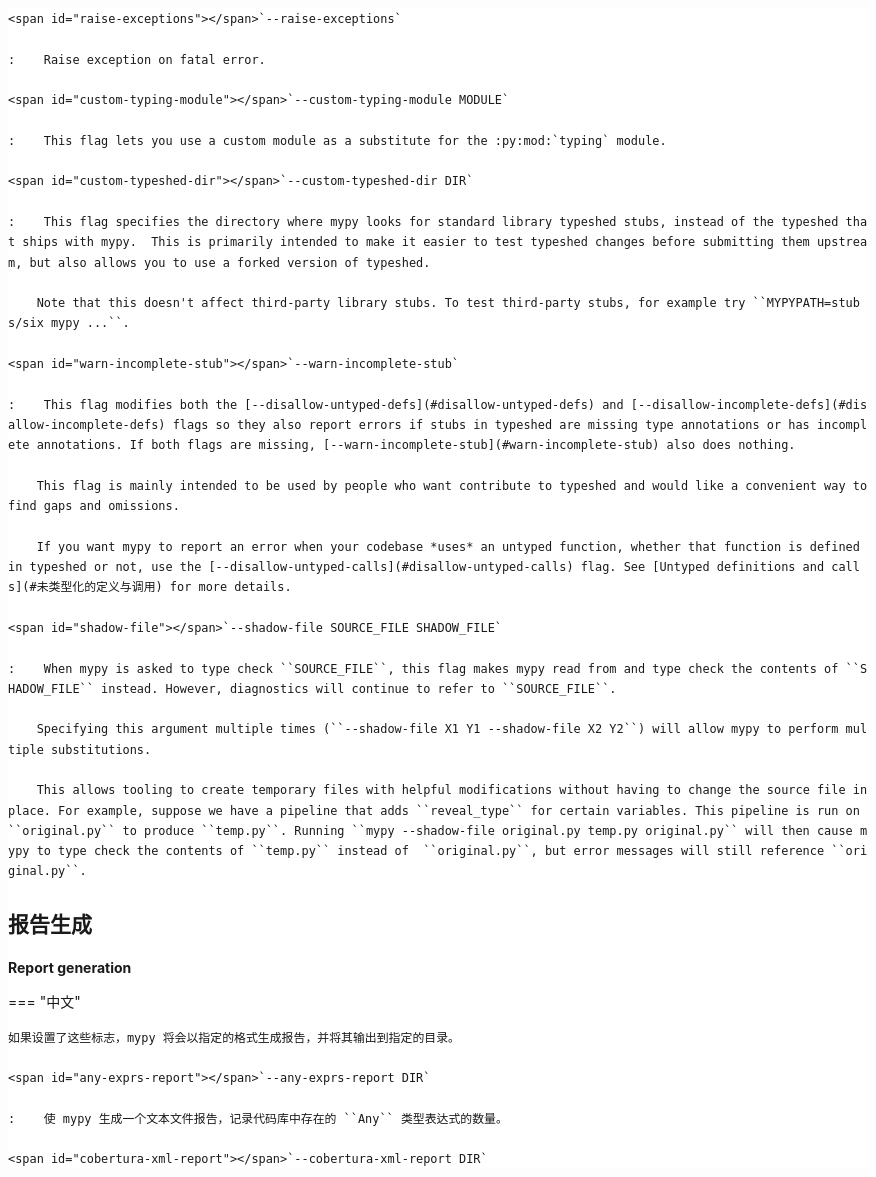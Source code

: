     <span id="raise-exceptions"></span>`--raise-exceptions`

    :    Raise exception on fatal error.

    <span id="custom-typing-module"></span>`--custom-typing-module MODULE`

    :    This flag lets you use a custom module as a substitute for the :py:mod:`typing` module.

    <span id="custom-typeshed-dir"></span>`--custom-typeshed-dir DIR`

    :    This flag specifies the directory where mypy looks for standard library typeshed stubs, instead of the typeshed that ships with mypy.  This is primarily intended to make it easier to test typeshed changes before submitting them upstream, but also allows you to use a forked version of typeshed.

        Note that this doesn't affect third-party library stubs. To test third-party stubs, for example try ``MYPYPATH=stubs/six mypy ...``.

    <span id="warn-incomplete-stub"></span>`--warn-incomplete-stub`

    :    This flag modifies both the [--disallow-untyped-defs](#disallow-untyped-defs) and [--disallow-incomplete-defs](#disallow-incomplete-defs) flags so they also report errors if stubs in typeshed are missing type annotations or has incomplete annotations. If both flags are missing, [--warn-incomplete-stub](#warn-incomplete-stub) also does nothing.

        This flag is mainly intended to be used by people who want contribute to typeshed and would like a convenient way to find gaps and omissions.

        If you want mypy to report an error when your codebase *uses* an untyped function, whether that function is defined in typeshed or not, use the [--disallow-untyped-calls](#disallow-untyped-calls) flag. See [Untyped definitions and calls](#未类型化的定义与调用) for more details.

    <span id="shadow-file"></span>`--shadow-file SOURCE_FILE SHADOW_FILE`

    :    When mypy is asked to type check ``SOURCE_FILE``, this flag makes mypy read from and type check the contents of ``SHADOW_FILE`` instead. However, diagnostics will continue to refer to ``SOURCE_FILE``.

        Specifying this argument multiple times (``--shadow-file X1 Y1 --shadow-file X2 Y2``) will allow mypy to perform multiple substitutions.

        This allows tooling to create temporary files with helpful modifications without having to change the source file in place. For example, suppose we have a pipeline that adds ``reveal_type`` for certain variables. This pipeline is run on ``original.py`` to produce ``temp.py``. Running ``mypy --shadow-file original.py temp.py original.py`` will then cause mypy to type check the contents of ``temp.py`` instead of  ``original.py``, but error messages will still reference ``original.py``.

## 报告生成

**Report generation**

=== "中文"

    如果设置了这些标志，mypy 将会以指定的格式生成报告，并将其输出到指定的目录。

    <span id="any-exprs-report"></span>`--any-exprs-report DIR`

    :    使 mypy 生成一个文本文件报告，记录代码库中存在的 ``Any`` 类型表达式的数量。

    <span id="cobertura-xml-report"></span>`--cobertura-xml-report DIR`
